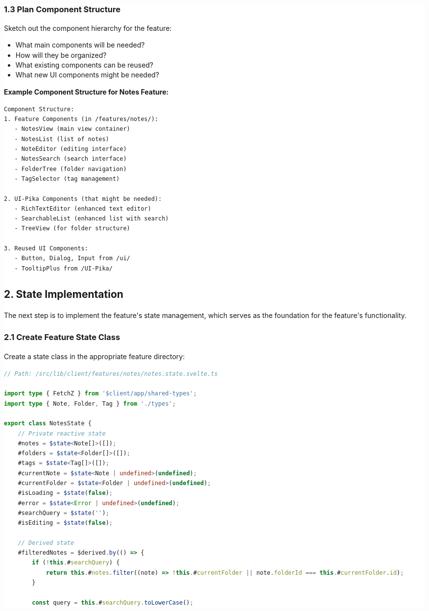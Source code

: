 ### 1.3 Plan Component Structure

Sketch out the component hierarchy for the feature:

- What main components will be needed?
- How will they be organized?
- What existing components can be reused?
- What new UI components might be needed?

**Example Component Structure for Notes Feature:**

```
Component Structure:
1. Feature Components (in /features/notes/):
   - NotesView (main view container)
   - NotesList (list of notes)
   - NoteEditor (editing interface)
   - NotesSearch (search interface)
   - FolderTree (folder navigation)
   - TagSelector (tag management)

2. UI-Pika Components (that might be needed):
   - RichTextEditor (enhanced text editor)
   - SearchableList (enhanced list with search)
   - TreeView (for folder structure)

3. Reused UI Components:
   - Button, Dialog, Input from /ui/
   - TooltipPlus from /UI-Pika/
```

## 2. State Implementation

The next step is to implement the feature's state management, which serves as the foundation for the feature's functionality.

### 2.1 Create Feature State Class

Create a state class in the appropriate feature directory:

```typescript
// Path: /src/lib/client/features/notes/notes.state.svelte.ts

import type { FetchZ } from '$client/app/shared-types';
import type { Note, Folder, Tag } from './types';

export class NotesState {
    // Private reactive state
    #notes = $state<Note[]>([]);
    #folders = $state<Folder[]>([]);
    #tags = $state<Tag[]>([]);
    #currentNote = $state<Note | undefined>(undefined);
    #currentFolder = $state<Folder | undefined>(undefined);
    #isLoading = $state(false);
    #error = $state<Error | undefined>(undefined);
    #searchQuery = $state('');
    #isEditing = $state(false);

    // Derived state
    #filteredNotes = $derived.by(() => {
        if (!this.#searchQuery) {
            return this.#notes.filter((note) => !this.#currentFolder || note.folderId === this.#currentFolder.id);
        }

        const query = this.#searchQuery.toLowerCase();
```